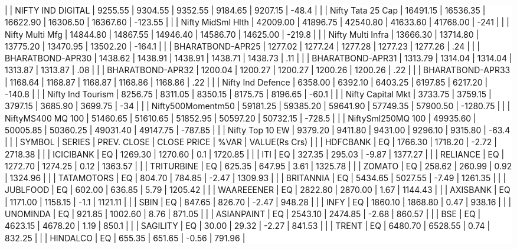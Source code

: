 |  | NIFTY IND DIGITAL | 9255.55 | 9304.55 | 9352.55 | 9184.65 | 9207.15 | -48.4 |
|  | Nifty Tata 25 Cap | 16491.15 | 16536.35 | 16622.90 | 16306.50 | 16367.60 | -123.55 |
|  | Nifty MidSml Hlth | 42009.00 | 41896.75 | 42540.80 | 41633.60 | 41768.00 | -241 |
|  | Nifty Multi Mfg | 14844.80 | 14867.55 | 14946.40 | 14586.70 | 14625.00 | -219.8 |
|  | Nifty Multi Infra | 13666.30 | 13714.80 | 13775.20 | 13470.95 | 13502.20 | -164.1 |
|  | BHARATBOND-APR25 | 1277.02 | 1277.24 | 1277.28 | 1277.23 | 1277.26 | .24 |
|  | BHARATBOND-APR30 | 1438.62 | 1438.91 | 1438.91 | 1438.71 | 1438.73 | .11 |
|  | BHARATBOND-APR31 | 1313.79 | 1314.04 | 1314.04 | 1313.87 | 1313.87 | .08 |
|  | BHARATBOND-APR32 | 1200.04 | 1200.27 | 1200.27 | 1200.26 | 1200.26 | .22 |
|  | BHARATBOND-APR33 | 1168.64 | 1168.87 | 1168.87 | 1168.86 | 1168.86 | .22 |
|  | Nifty Ind Defence | 6358.00 | 6392.10 | 6403.25 | 6197.85 | 6217.20 | -140.8 |
|  | Nifty Ind Tourism | 8256.75 | 8311.05 | 8350.15 | 8175.75 | 8196.65 | -60.1 |
|  | Nifty Capital Mkt | 3733.75 | 3759.15 | 3797.15 | 3685.90 | 3699.75 | -34 |
|  | Nifty500Momentm50 | 59181.25 | 59385.20 | 59641.90 | 57749.35 | 57900.50 | -1280.75 |
|  | NiftyMS400 MQ 100 | 51460.65 | 51610.65 | 51852.95 | 50597.20 | 50732.15 | -728.5 |
|  | NiftySml250MQ 100 | 49935.60 | 50005.85 | 50360.25 | 49031.40 | 49147.75 | -787.85 |
|  | Nifty Top 10 EW | 9379.20 | 9411.80 | 9431.00 | 9296.10 | 9315.80 | -63.4 |
|  | SYMBOL | SERIES | PREV. CLOSE | CLOSE PRICE | %VAR | VALUE(Rs Crs) |
|  | HDFCBANK | EQ | 1766.30 | 1718.20 | -2.72 | 2718.38 |
|  | ICICIBANK | EQ | 1269.30 | 1270.60 | 0.1 | 1720.85 |
|  | ITI | EQ | 327.35 | 295.03 | -9.87 | 1377.27 |
|  | RELIANCE | EQ | 1272.70 | 1274.25 | 0.12 | 1363.57 |
|  | TRITURBINE | EQ | 625.35 | 647.95 | 3.61 | 1325.78 |
|  | ZOMATO | EQ | 258.62 | 260.99 | 0.92 | 1324.96 |
|  | TATAMOTORS | EQ | 804.70 | 784.85 | -2.47 | 1309.93 |
|  | BRITANNIA | EQ | 5434.65 | 5027.55 | -7.49 | 1261.35 |
|  | JUBLFOOD | EQ | 602.00 | 636.85 | 5.79 | 1205.42 |
|  | WAAREEENER | EQ | 2822.80 | 2870.00 | 1.67 | 1144.43 |
|  | AXISBANK | EQ | 1171.00 | 1158.15 | -1.1 | 1121.11 |
|  | SBIN | EQ | 847.65 | 826.70 | -2.47 | 948.28 |
|  | INFY | EQ | 1860.10 | 1868.80 | 0.47 | 938.16 |
|  | UNOMINDA | EQ | 921.85 | 1002.60 | 8.76 | 871.05 |
|  | ASIANPAINT | EQ | 2543.10 | 2474.85 | -2.68 | 860.57 |
|  | BSE | EQ | 4623.15 | 4678.20 | 1.19 | 850.1 |
|  | SAGILITY | EQ | 30.00 | 29.32 | -2.27 | 841.53 |
|  | TRENT | EQ | 6480.70 | 6528.55 | 0.74 | 832.25 |
|  | HINDALCO | EQ | 655.35 | 651.65 | -0.56 | 791.96 |